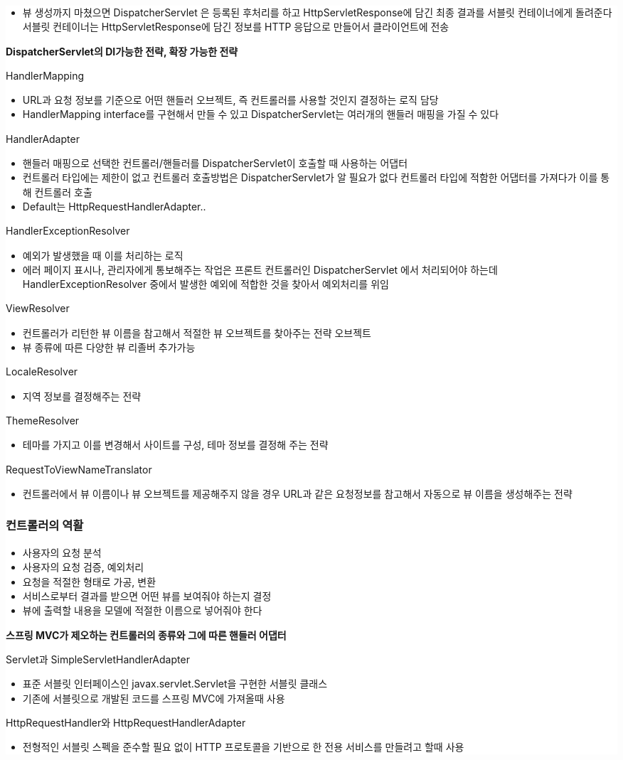   - 뷰 생성까지 마쳤으면 DispatcherServlet 은 등록된 후처리를 하고 HttpServletResponse에 담긴 최종 결과를 서블릿 컨테이너에게 돌려준다 서블릿 컨테이너는 HttpServletResponse에 담긴 정보를 HTTP 응답으로 만들어서 클라이언트에 전송



**DispatcherServlet의 DI가능한 전략, 확장 가능한 전략**

HandlerMapping

- URL과 요청 정보를 기준으로 어떤 핸들러 오브젝트, 즉 컨트롤러를 사용할 것인지 결정하는 로직 담당
- HandlerMapping interface를 구현해서 만들 수 있고 DispatcherServlet는 여러개의 핸들러 매핑을 가질 수 있다

HandlerAdapter

- 핸들러 매핑으로 선택한 컨트롤러/핸들러를 DispatcherServlet이 호출할 때 사용하는 어댑터
- 컨트롤러 타입에는 제한이 없고 컨트롤러 호출방법은 DispatcherServlet가 알 필요가 없다 컨트롤러 타입에 적함한 어댑터를 가져다가 이를 통해 컨트롤러 호출
- Default는 HttpRequestHandlerAdapter..

HandlerExceptionResolver

- 예외가 발생했을 때 이를 처리하는 로직
- 에러 페이지 표시나, 관리자에게 통보해주는 작업은 프론트 컨트롤러인 DispatcherServlet 에서 처리되어야 하는데 HandlerExceptionResolver 중에서 발생한 예외에 적합한 것을 찾아서 예외처리를 위임

ViewResolver

- 컨트롤러가 리턴한 뷰 이름을 참고해서 적절한 뷰 오브젝트를 찾아주는 전략 오브젝트
- 뷰 종류에 따른 다양한 뷰 리졸버 추가가능

LocaleResolver

- 지역 정보를 결정해주는 전략

ThemeResolver

- 테마를 가지고 이를 변경해서 사이트를 구성, 테마 정보를 결정해 주는 전략

RequestToViewNameTranslator

- 컨트롤러에서 뷰 이름이나 뷰 오브젝트를 제공해주지 않을 경우 URL과 같은 요청정보를 참고해서 자동으로 뷰 이름을 생성해주는 전략



### 컨트롤러의 역활

- 사용자의 요청 분석
- 사용자의 요청 검증, 예외처리
- 요청을 적절한 형태로 가공, 변환
- 서비스로부터 결과를 받으면 어떤 뷰를 보여줘야 하는지 결정
- 뷰에 출력할 내용을 모델에 적절한 이름으로 넣어줘야 한다



**스프링 MVC가 제오하는 컨트롤러의 종류와 그에 따른 핸들러 어댑터**

Servlet과 SimpleServletHandlerAdapter

- 표준 서블릿 인터페이스인 javax.servlet.Servlet을 구현한 서블릿 클래스
- 기존에 서블릿으로 개발된 코드를 스프링 MVC에 가져올때 사용

HttpRequestHandler와 HttpRequestHandlerAdapter

- 전형적인 서블릿 스펙을 준수할 필요 없이 HTTP 프로토콜을 기반으로 한 전용 서비스를 만들려고 할때 사용
